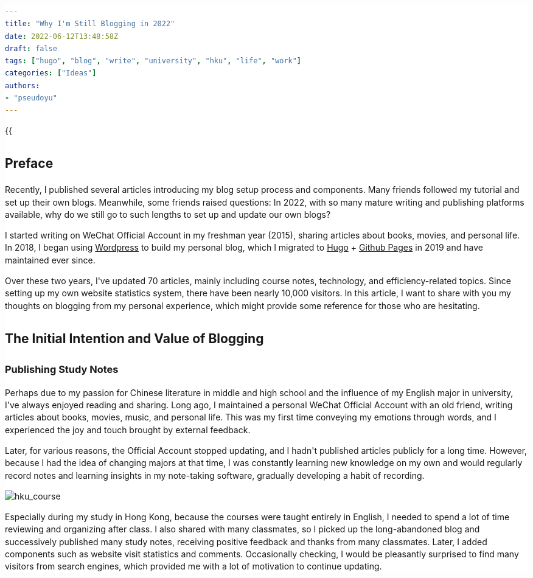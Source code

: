 ```yaml
---
title: "Why I'm Still Blogging in 2022"
date: 2022-06-12T13:48:58Z
draft: false
tags: ["hugo", "blog", "write", "university", "hku", "life", "work"]
categories: ["Ideas"]
authors:
- "pseudoyu"
---
```


{{<audio src="audios/here_after_us.mp3" caption="'Here After Us - Mayday'" >}}

## Preface

Recently, I published several articles introducing my blog setup process and components. Many friends followed my tutorial and set up their own blogs. Meanwhile, some friends raised questions: In 2022, with so many mature writing and publishing platforms available, why do we still go to such lengths to set up and update our own blogs?

I started writing on WeChat Official Account in my freshman year (2015), sharing articles about books, movies, and personal life. In 2018, I began using [Wordpress](https://wordpress.com/) to build my personal blog, which I migrated to [Hugo](https://gohugo.io/) + [Github Pages](https://pages.github.com/) in 2019 and have maintained ever since.

Over these two years, I've updated 70 articles, mainly including course notes, technology, and efficiency-related topics. Since setting up my own website statistics system, there have been nearly 10,000 visitors. In this article, I want to share with you my thoughts on blogging from my personal experience, which might provide some reference for those who are hesitating.

## The Initial Intention and Value of Blogging

### Publishing Study Notes

Perhaps due to my passion for Chinese literature in middle and high school and the influence of my English major in university, I've always enjoyed reading and sharing. Long ago, I maintained a personal WeChat Official Account with an old friend, writing articles about books, movies, music, and personal life. This was my first time conveying my emotions through words, and I experienced the joy and touch brought by external feedback.

Later, for various reasons, the Official Account stopped updating, and I hadn't published articles publicly for a long time. However, because I had the idea of changing majors at that time, I was constantly learning new knowledge on my own and would regularly record notes and learning insights in my note-taking software, gradually developing a habit of recording.

![hku_course](https://image.pseudoyu.com/images/hku_course.jpg)

Especially during my study in Hong Kong, because the courses were taught entirely in English, I needed to spend a lot of time reviewing and organizing after class. I also shared with many classmates, so I picked up the long-abandoned blog and successively published many study notes, receiving positive feedback and thanks from many classmates. Later, I added components such as website visit statistics and comments. Occasionally checking, I would be pleasantly surprised to find many visitors from search engines, which provided me with a lot of motivation to continue updating.

